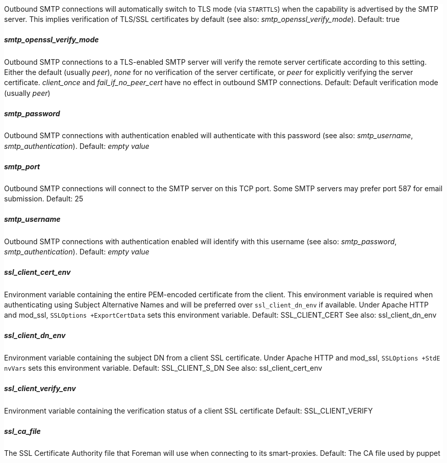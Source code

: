 Outbound SMTP connections will automatically switch to TLS mode (via `STARTTLS`) when the capability is advertised by the SMTP server. This implies verification of TLS/SSL certificates by default (see also: _smtp_openssl_verify_mode_).
Default: true

##### smtp_openssl_verify_mode

Outbound SMTP connections to a TLS-enabled SMTP server will verify the remote server certificate according to this setting. Either the default (usually _peer_), _none_ for no verification of the server certificate, or _peer_ for explicitly verifying the server certificate. _client_once_ and _fail_if_no_peer_cert_ have no effect in outbound SMTP connections.
Default: Default verification mode (usually _peer_)

##### smtp_password

Outbound SMTP connections with authentication enabled will authenticate with this password (see also: _smtp_username_, _smtp_authentication_).
Default: _empty value_

##### smtp_port

Outbound SMTP connections will connect to the SMTP server on this TCP port. Some SMTP servers may prefer port 587 for email submission.
Default: 25

##### smtp_username

Outbound SMTP connections with authentication enabled will identify with this username (see also: _smtp_password_, _smtp_authentication_).
Default: _empty value_

##### ssl_client_cert_env

Environment variable containing the entire PEM-encoded certificate from the client.  This environment variable is required when authenticating using Subject Alternative Names and will be preferred over `ssl_client_dn_env` if available.  Under Apache HTTP and mod_ssl, `SSLOptions +ExportCertData` sets this environment variable.
Default: SSL_CLIENT_CERT
See also: ssl_client_dn_env

##### ssl_client_dn_env

Environment variable containing the subject DN from a client SSL certificate.  Under Apache HTTP and mod_ssl, `SSLOptions +StdEnvVars` sets this environment variable.
Default: SSL_CLIENT_S_DN
See also: ssl_client_cert_env

##### ssl_client_verify_env

Environment variable containing the verification status of a client SSL certificate
Default: SSL_CLIENT_VERIFY

##### ssl_ca_file

The SSL Certificate Authority file that Foreman will use when connecting to its smart-proxies.
Default: The CA file used by puppet
